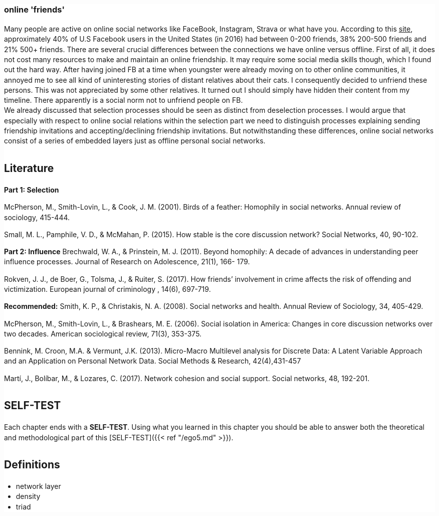 ### online 'friends' 

Many people are active on online social networks like FaceBook, Instagram, Strava or what have you. According to this [site](www.statista.com), approximately 40% of U.S Facebook users in the United States (in 2016) had between 0-200 friends, 38% 200-500 friends and 21% 500+ friends. 
There are several crucial differences between the connections we have online versus offline. First of all, it does not cost many resources to make and maintain an online friendship. It may require some social media skills though, which I found out the hard way. After having joined FB at a time when youngster were already moving on to other online communities, it annoyed me to see all kind of uninteresting stories of distant relatives about their cats. I consequently decided to unfriend these persons. This was not appreciated by some other relatives. It turned out I should simply have hidden their content from my timeline. There apparently is a social norm not to unfriend people on FB.   
We already discussed that selection processes should be seen as distinct from deselection processes. I would argue that especially with respect to online social relations within the selection part we need to distinguish processes explaining sending friendship invitations and accepting/declining friendship invitations. 
But notwithstanding these differences, online social networks consist of a series of embedded layers just as offline personal social networks. 

## Literature

**Part 1: Selection** 

McPherson, M., Smith-Lovin, L., & Cook, J. M. (2001). Birds of a feather: Homophily in social networks. Annual review of
sociology, 415-444. 

Small, M. L., Pamphile, V. D., & McMahan, P. (2015). How stable is the core discussion network? Social Networks, 40, 90-102.

**Part 2: Influence** 
Brechwald, W. A., & Prinstein, M. J. (2011). Beyond homophily: A decade of advances in understanding peer influence processes. Journal of Research on Adolescence, 21(1), 166- 179.

Rokven, J. J., de Boer, G., Tolsma, J., & Ruiter, S. (2017). 
How friends’ involvement in crime affects the risk of offending and victimization. European journal of criminology , 14(6), 697-719.

**Recommended:**
Smith, K. P., & Christakis, N. A. (2008). Social networks and health. Annual Review of Sociology, 34, 405-429.

McPherson, M., Smith-Lovin, L., & Brashears, M. E. (2006). Social isolation in America: Changes in core discussion networks over two decades. American sociological review,
71(3), 353-375.

Bennink, M. Croon, M.A. & Vermunt, J.K. (2013). Micro-Macro Multilevel analysis for Discrete Data: A Latent Variable Approach and an Application on Personal Network Data. 
Social Methods & Research, 42(4),431-457

Martí, J., Bolíbar, M., & Lozares, C. (2017). Network cohesion and social support. Social networks, 48, 192-201.

## <i class="fas fa-lightbulb"></i> SELF-TEST <i class="fas fa-lightbulb"></i> 

Each chapter ends with a **SELF-TEST**. Using what you learned in this chapter you should be able to answer both the theoretical and methodological part of this [SELF-TEST]({{< ref "/ego5.md" >}}). 

## Definitions

- network layer  
- density  
- triad



